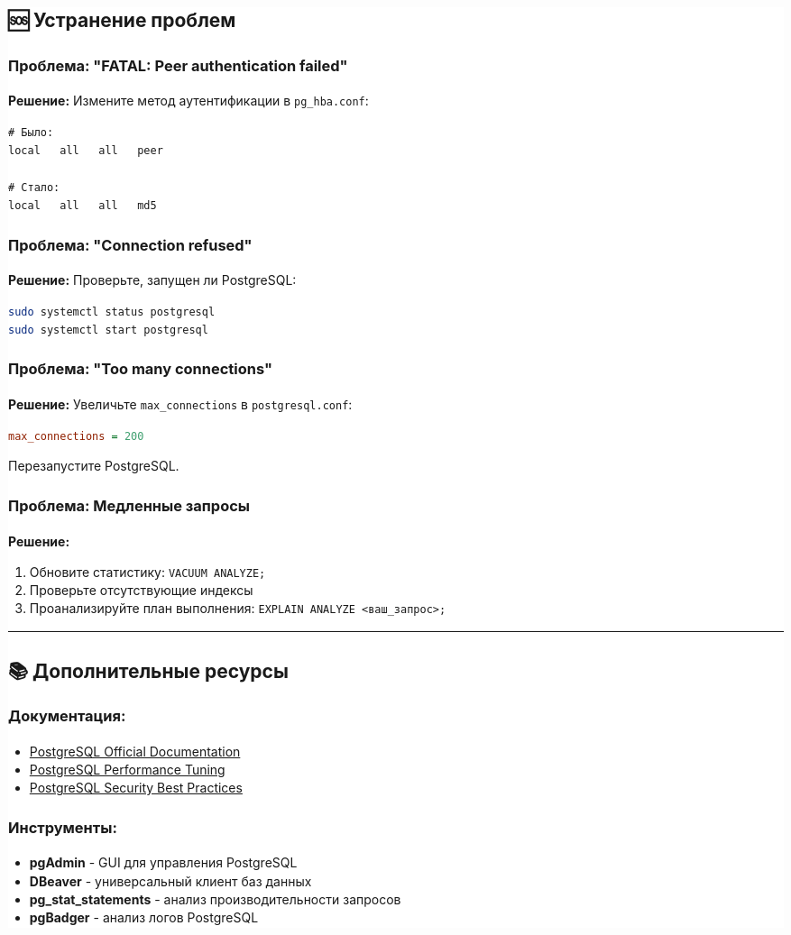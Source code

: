 
## 🆘 Устранение проблем

### Проблема: "FATAL: Peer authentication failed"
**Решение:**
Измените метод аутентификации в `pg_hba.conf`:
```
# Было:
local   all   all   peer

# Стало:
local   all   all   md5
```

### Проблема: "Connection refused"
**Решение:**
Проверьте, запущен ли PostgreSQL:
```bash
sudo systemctl status postgresql
sudo systemctl start postgresql
```

### Проблема: "Too many connections"
**Решение:**
Увеличьте `max_connections` в `postgresql.conf`:
```ini
max_connections = 200
```
Перезапустите PostgreSQL.

### Проблема: Медленные запросы
**Решение:**
1. Обновите статистику: `VACUUM ANALYZE;`
2. Проверьте отсутствующие индексы
3. Проанализируйте план выполнения: `EXPLAIN ANALYZE <ваш_запрос>;`

---

## 📚 Дополнительные ресурсы

### Документация:
- [PostgreSQL Official Documentation](https://www.postgresql.org/docs/)
- [PostgreSQL Performance Tuning](https://wiki.postgresql.org/wiki/Performance_Optimization)
- [PostgreSQL Security Best Practices](https://www.postgresql.org/docs/current/security.html)

### Инструменты:
- **pgAdmin** - GUI для управления PostgreSQL
- **DBeaver** - универсальный клиент баз данных
- **pg_stat_statements** - анализ производительности запросов
- **pgBadger** - анализ логов PostgreSQL
